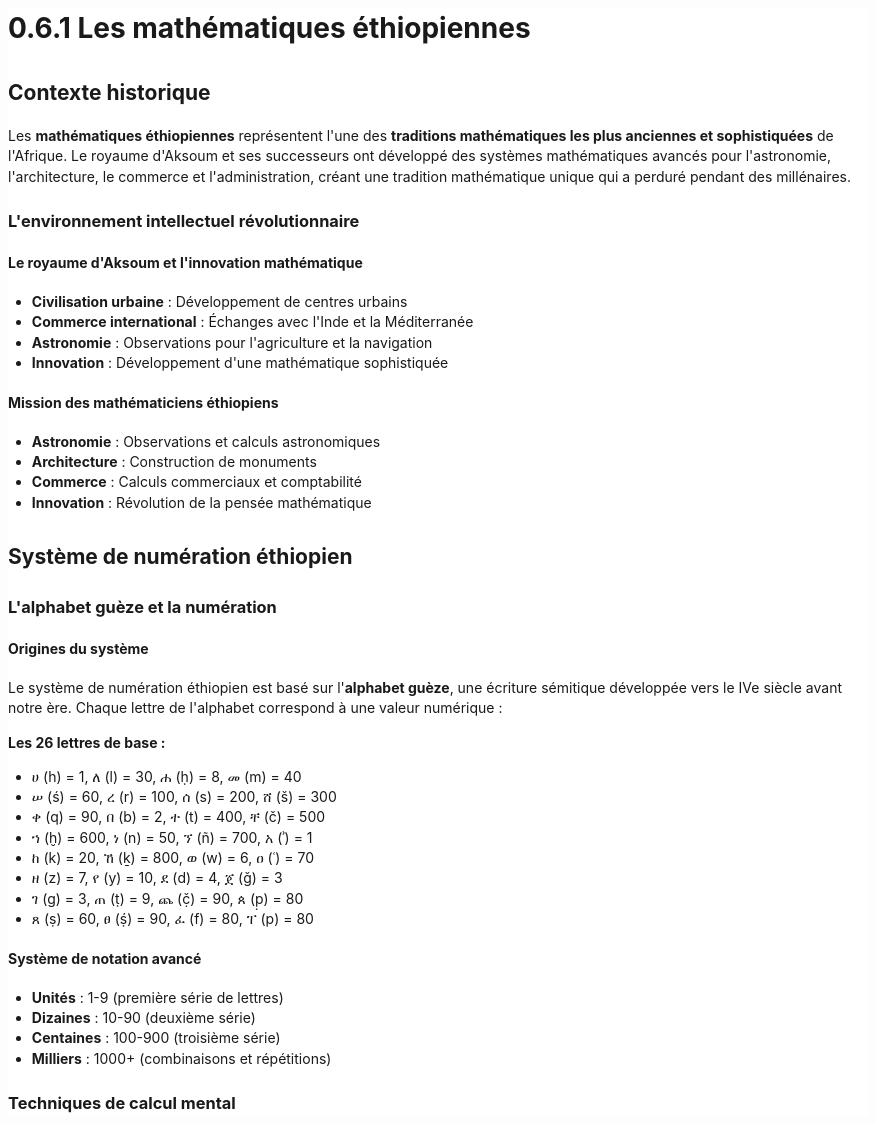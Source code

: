 # 0.6.1 Les mathématiques éthiopiennes

## Contexte historique

Les **mathématiques éthiopiennes** représentent l'une des **traditions mathématiques les plus anciennes et sophistiquées** de l'Afrique. Le royaume d'Aksoum et ses successeurs ont développé des systèmes mathématiques avancés pour l'astronomie, l'architecture, le commerce et l'administration, créant une tradition mathématique unique qui a perduré pendant des millénaires.

### **L'environnement intellectuel révolutionnaire**

#### **Le royaume d'Aksoum et l'innovation mathématique**
- **Civilisation urbaine** : Développement de centres urbains
- **Commerce international** : Échanges avec l'Inde et la Méditerranée
- **Astronomie** : Observations pour l'agriculture et la navigation
- **Innovation** : Développement d'une mathématique sophistiquée

#### **Mission des mathématiciens éthiopiens**
- **Astronomie** : Observations et calculs astronomiques
- **Architecture** : Construction de monuments
- **Commerce** : Calculs commerciaux et comptabilité
- **Innovation** : Révolution de la pensée mathématique

## Système de numération éthiopien

### **L'alphabet guèze et la numération**

#### **Origines du système**
Le système de numération éthiopien est basé sur l'**alphabet guèze**, une écriture sémitique développée vers le IVe siècle avant notre ère. Chaque lettre de l'alphabet correspond à une valeur numérique :

**Les 26 lettres de base :**
- ሀ (h) = 1, ለ (l) = 30, ሐ (ḥ) = 8, መ (m) = 40
- ሠ (ś) = 60, ረ (r) = 100, ሰ (s) = 200, ሸ (š) = 300
- ቀ (q) = 90, በ (b) = 2, ተ (t) = 400, ቸ (č) = 500
- ኀ (ḫ) = 600, ነ (n) = 50, ኘ (ñ) = 700, አ (ʾ) = 1
- ከ (k) = 20, ኸ (ḵ) = 800, ወ (w) = 6, ዐ (ʿ) = 70
- ዘ (z) = 7, የ (y) = 10, ደ (d) = 4, ጀ (ǧ) = 3
- ገ (g) = 3, ጠ (ṭ) = 9, ጨ (č̣) = 90, ጰ (p̣) = 80
- ጸ (ṣ) = 60, ፀ (ṣ́) = 90, ፈ (f) = 80, ፐ (p) = 80

#### **Système de notation avancé**
- **Unités** : 1-9 (première série de lettres)
- **Dizaines** : 10-90 (deuxième série)
- **Centaines** : 100-900 (troisième série)
- **Milliers** : 1000+ (combinaisons et répétitions)

### **Techniques de calcul mental**

